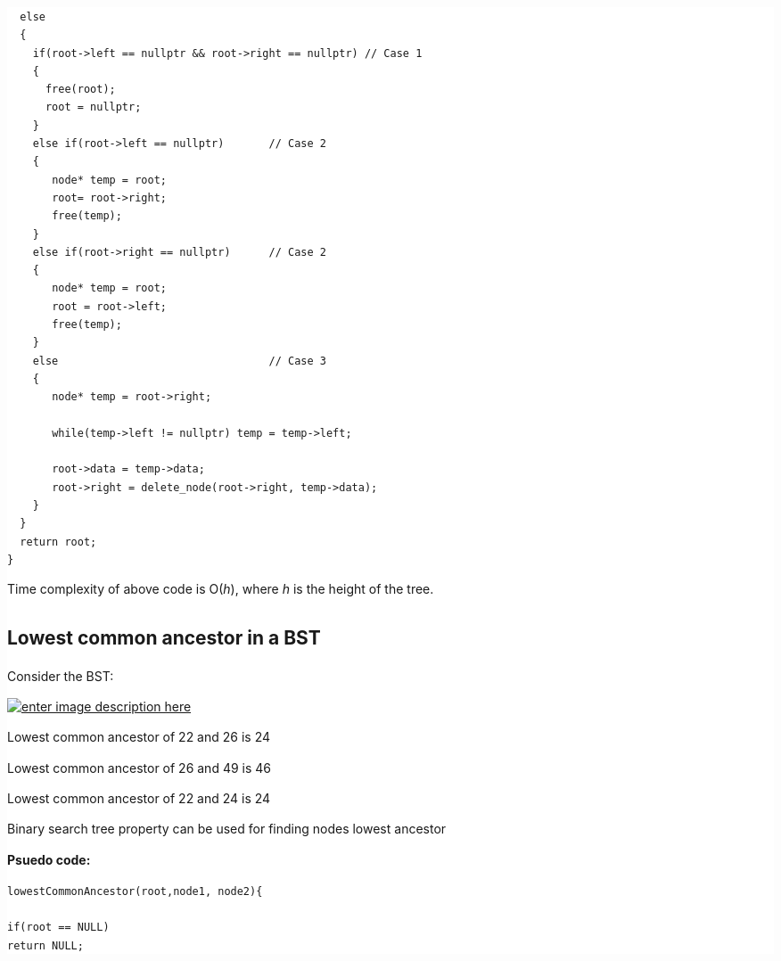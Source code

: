       else
      {
        if(root->left == nullptr && root->right == nullptr) // Case 1
        {
          free(root);
          root = nullptr;
        }
        else if(root->left == nullptr)       // Case 2
        {
           node* temp = root;
           root= root->right;
           free(temp);
        }
        else if(root->right == nullptr)      // Case 2
        {
           node* temp = root;
           root = root->left;
           free(temp);
        }
        else                                 // Case 3
        {
           node* temp = root->right;

           while(temp->left != nullptr) temp = temp->left;

           root->data = temp->data;
           root->right = delete_node(root->right, temp->data);
        }
      }
      return root;
    }


Time complexity of above code is O(*h*), where *h* is the height of the tree.

  [1]: https://i.stack.imgur.com/TTM4d.png


## Lowest common ancestor in a BST
Consider the BST:

[![enter image description here][1]][1]

Lowest common ancestor of 22 and 26 is 24

Lowest common ancestor of 26 and 49 is 46

Lowest common ancestor of 22 and 24 is 24

Binary search tree property can be used for finding nodes lowest ancestor

**Psuedo code:**

    lowestCommonAncestor(root,node1, node2){
    
    if(root == NULL)    
    return NULL;
    

  [1]: http://i.stack.imgur.com/3NG0e.gif
  [2]: http://i.stack.imgur.com/GlqkB.png
  [3]: http://i.stack.imgur.com/zwGtx.png
  [4]: http://i.stack.imgur.com/5fGHu.png
  [5]: http://i.stack.imgur.com/lOXwz.png
  [1]: https://i.stack.imgur.com/Y1QA4.png